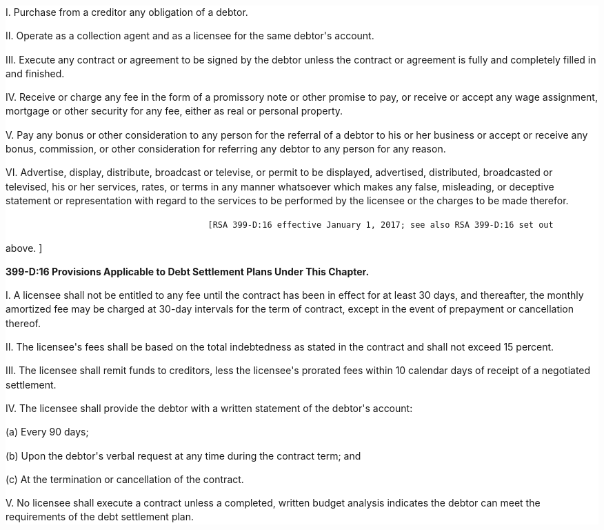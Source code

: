 I. Purchase from a creditor any obligation of a debtor.
                                             
 II. Operate as a collection agent and as a licensee for the same
debtor's account.
                                             
 III. Execute any contract or agreement to be signed by the debtor
unless the contract or agreement is fully and completely filled in and
finished.
                                             
 IV. Receive or charge any fee in the form of a promissory note or
other promise to pay, or receive or accept any wage assignment, mortgage
or other security for any fee, either as real or personal property.
                                             
 V. Pay any bonus or other consideration to any person for the
referral of a debtor to his or her business or accept or receive any
bonus, commission, or other consideration for referring any debtor to
any person for any reason.
                                             
 VI. Advertise, display, distribute, broadcast or televise, or permit
to be displayed, advertised, distributed, broadcasted or televised, his
or her services, rates, or terms in any manner whatsoever which makes
any false, misleading, or deceptive statement or representation with
regard to the services to be performed by the licensee or the charges to
be made therefor.


                                             [RSA 399-D:16 effective January 1, 2017; see also RSA 399-D:16 set out
above.
                                             ]


                                             
**399-D:16 Provisions Applicable to Debt Settlement Plans Under This
Chapter.**
                                             
 I. A licensee shall not be entitled to any fee until the contract
has been in effect for at least 30 days, and thereafter, the monthly
amortized fee may be charged at 30-day intervals for the term of
contract, except in the event of prepayment or cancellation thereof.
                                             
 II. The licensee's fees shall be based on the total indebtedness as
stated in the contract and shall not exceed 15 percent.
                                             
 III. The licensee shall remit funds to creditors, less the
licensee's prorated fees within 10 calendar days of receipt of a
negotiated settlement.
                                             
 IV. The licensee shall provide the debtor with a written statement
of the debtor's account:
                                             
 (a) Every 90 days;
                                             
 (b) Upon the debtor's verbal request at any time during the
contract term; and
                                             
 (c) At the termination or cancellation of the contract.
                                             
 V. No licensee shall execute a contract unless a completed, written
budget analysis indicates the debtor can meet the requirements of the
debt settlement plan.
                                             